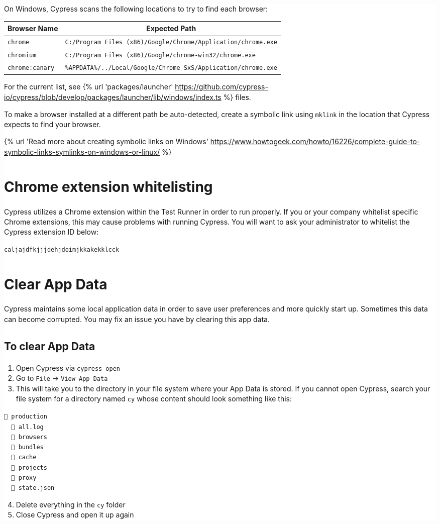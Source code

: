 On Windows, Cypress scans the following locations to try to find each browser:

Browser Name | Expected Path
--- | ---
`chrome` | `C:/Program Files (x86)/Google/Chrome/Application/chrome.exe`
`chromium` | `C:/Program Files (x86)/Google/chrome-win32/chrome.exe`
`chrome:canary` | `%APPDATA%/../Local/Google/Chrome SxS/Application/chrome.exe`

For the current list, see {% url 'packages/launcher' https://github.com/cypress-io/cypress/blob/develop/packages/launcher/lib/windows/index.ts %} files.

To make a browser installed at a different path be auto-detected, create a symbolic link using `mklink` in the location that Cypress expects to find your browser.

{% url 'Read more about creating symbolic links on Windows' https://www.howtogeek.com/howto/16226/complete-guide-to-symbolic-links-symlinks-on-windows-or-linux/ %}

# Chrome extension whitelisting

Cypress utilizes a Chrome extension within the Test Runner in order to run properly. If you or your company whitelist specific Chrome extensions, this may cause problems with running Cypress. You will want to ask your administrator to whitelist the Cypress extension ID below:

```sh
caljajdfkjjjdehjdoimjkkakekklcck
```

# Clear App Data

Cypress maintains some local application data in order to save user preferences and more quickly start up. Sometimes this data can become corrupted. You may fix an issue you have by clearing this app data.

## To clear App Data

1. Open Cypress via `cypress open`
2. Go to `File` -> `View App Data`
3. This will take you to the directory in your file system where your App Data is stored. If you cannot open Cypress, search your file system for a directory named `cy` whose content should look something like this:

  ```text
  📂 production
    📄 all.log
    📁 browsers
    📁 bundles
    📄 cache
    📁 projects
    📁 proxy
    📄 state.json
  ```
4. Delete everything in the `cy` folder
5. Close Cypress and open it up again
